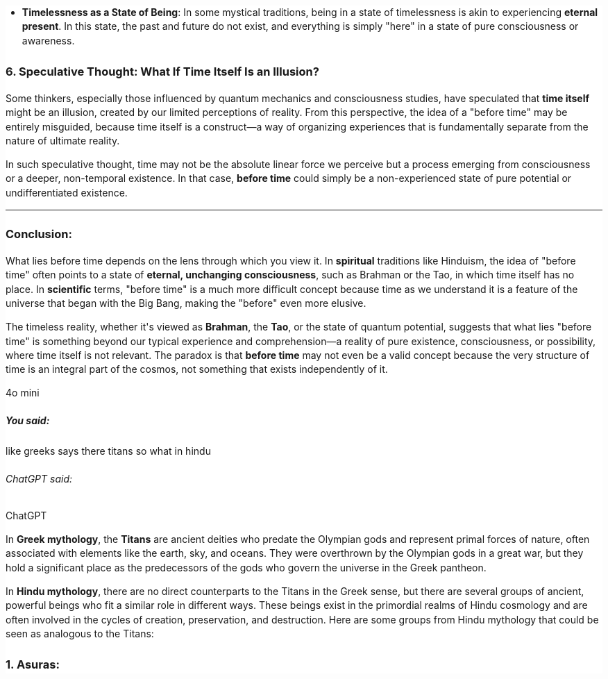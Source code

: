 *   **Timelessness as a State of Being**: In some mystical traditions, being in a state of timelessness is akin to experiencing **eternal present**. In this state, the past and future do not exist, and everything is simply "here" in a state of pure consciousness or awareness.

### 6\. **Speculative Thought: What If Time Itself Is an Illusion?**

Some thinkers, especially those influenced by quantum mechanics and consciousness studies, have speculated that **time itself** might be an illusion, created by our limited perceptions of reality. From this perspective, the idea of a "before time" may be entirely misguided, because time itself is a construct—a way of organizing experiences that is fundamentally separate from the nature of ultimate reality.

In such speculative thought, time may not be the absolute linear force we perceive but a process emerging from consciousness or a deeper, non-temporal existence. In that case, **before time** could simply be a non-experienced state of pure potential or undifferentiated existence.

* * *

### Conclusion:

What lies before time depends on the lens through which you view it. In **spiritual** traditions like Hinduism, the idea of "before time" often points to a state of **eternal, unchanging consciousness**, such as Brahman or the Tao, in which time itself has no place. In **scientific** terms, "before time" is a much more difficult concept because time as we understand it is a feature of the universe that began with the Big Bang, making the "before" even more elusive.

The timeless reality, whether it's viewed as **Brahman**, the **Tao**, or the state of quantum potential, suggests that what lies "before time" is something beyond our typical experience and comprehension—a reality of pure existence, consciousness, or possibility, where time itself is not relevant. The paradox is that **before time** may not even be a valid concept because the very structure of time is an integral part of the cosmos, not something that exists independently of it.

4o mini

##### You said:

like greeks says there titans so what in hindu

###### ChatGPT said:

ChatGPT

In **Greek mythology**, the **Titans** are ancient deities who predate the Olympian gods and represent primal forces of nature, often associated with elements like the earth, sky, and oceans. They were overthrown by the Olympian gods in a great war, but they hold a significant place as the predecessors of the gods who govern the universe in the Greek pantheon.

In **Hindu mythology**, there are no direct counterparts to the Titans in the Greek sense, but there are several groups of ancient, powerful beings who fit a similar role in different ways. These beings exist in the primordial realms of Hindu cosmology and are often involved in the cycles of creation, preservation, and destruction. Here are some groups from Hindu mythology that could be seen as analogous to the Titans:

### 1\. **Asuras**:
